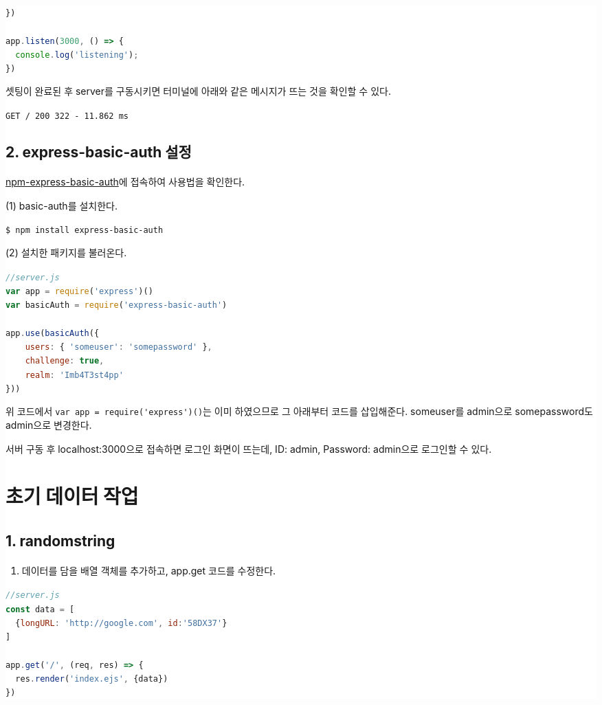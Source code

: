 ```js
})

app.listen(3000, () => {
  console.log('listening');
})
```

셋팅이 완료된 후 server를 구동시키면 터미널에 아래와 같은 메시지가 뜨는 것을 확인할 수 있다.

```
GET / 200 322 - 11.862 ms
```

## 2. express-basic-auth 설정

[npm-express-basic-auth](https://www.npmjs.com/package/express-basic-auth)에 접속하여 사용법을 확인한다.

(1) basic-auth를 설치한다.

```bash
$ npm install express-basic-auth
```

(2) 설치한 패키지를 불러온다.

```js
//server.js
var app = require('express')()
var basicAuth = require('express-basic-auth')

app.use(basicAuth({
    users: { 'someuser': 'somepassword' },
    challenge: true,
    realm: 'Imb4T3st4pp'
}))
```

위 코드에서 `var app = require('express')()`는 이미 하였으므로 그 아래부터 코드를 삽입해준다. someuser를 admin으로 somepassword도 admin으로 변경한다.

서버 구동 후 localhost:3000으로 접속하면 로그인 화면이 뜨는데, ID: admin, Password: admin으로 로그인할 수 있다.


# 초기 데이터 작업

## 1. randomstring

1) 데이터를 담을 배열 객체를 추가하고, app.get 코드를 수정한다.

```js
//server.js
const data = [
  {longURL: 'http://google.com', id:'58DX37'}
]

app.get('/', (req, res) => {
  res.render('index.ejs', {data})
})
```

